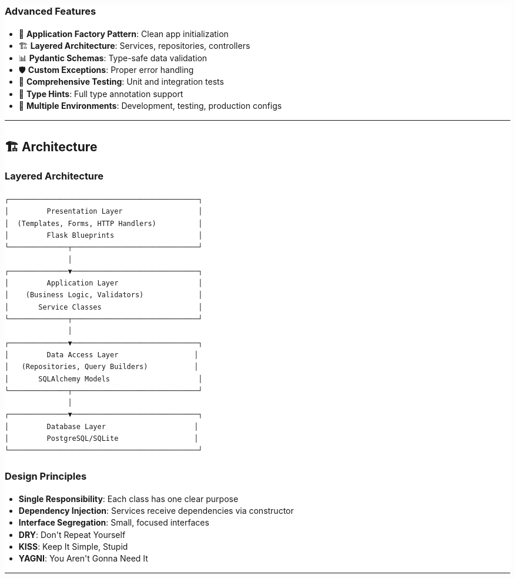 ### Advanced Features
- 🔄 **Application Factory Pattern**: Clean app initialization
- 🏗️ **Layered Architecture**: Services, repositories, controllers
- 📊 **Pydantic Schemas**: Type-safe data validation
- 🛡️ **Custom Exceptions**: Proper error handling
- 🧪 **Comprehensive Testing**: Unit and integration tests
- 📝 **Type Hints**: Full type annotation support
- 🔧 **Multiple Environments**: Development, testing, production configs

---

## 🏗️ Architecture

### Layered Architecture

```
┌─────────────────────────────────────────────┐
│         Presentation Layer                  │
│  (Templates, Forms, HTTP Handlers)          │
│         Flask Blueprints                    │
└──────────────┬──────────────────────────────┘
               │
┌──────────────▼──────────────────────────────┐
│         Application Layer                   │
│    (Business Logic, Validators)             │
│       Service Classes                       │
└──────────────┬──────────────────────────────┘
               │
┌──────────────▼──────────────────────────────┐
│         Data Access Layer                  │
│   (Repositories, Query Builders)           │
│       SQLAlchemy Models                     │
└──────────────┬──────────────────────────────┘
               │
┌──────────────▼──────────────────────────────┐
│         Database Layer                     │
│         PostgreSQL/SQLite                  │
└─────────────────────────────────────────────┘
```

### Design Principles

- **Single Responsibility**: Each class has one clear purpose
- **Dependency Injection**: Services receive dependencies via constructor
- **Interface Segregation**: Small, focused interfaces
- **DRY**: Don't Repeat Yourself
- **KISS**: Keep It Simple, Stupid
- **YAGNI**: You Aren't Gonna Need It

---
